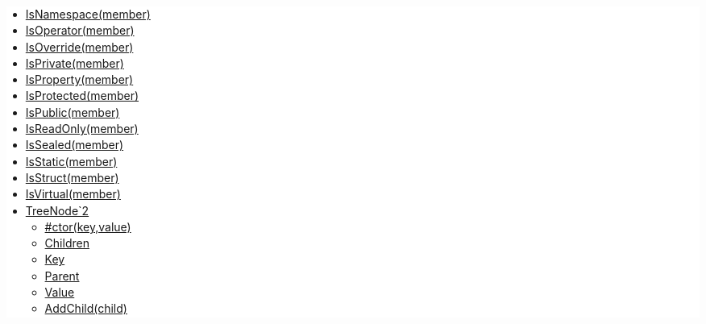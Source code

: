   - [IsNamespace(member)](#M-CommunityToolkit-Roslyn-CSharp-Extensions-MemberDeclarationExtensions-IsNamespace-Microsoft-CodeAnalysis-CSharp-Syntax-MemberDeclarationSyntax- 'CommunityToolkit.Roslyn.CSharp.Extensions.MemberDeclarationExtensions.IsNamespace(Microsoft.CodeAnalysis.CSharp.Syntax.MemberDeclarationSyntax)')
  - [IsOperator(member)](#M-CommunityToolkit-Roslyn-CSharp-Extensions-MemberDeclarationExtensions-IsOperator-Microsoft-CodeAnalysis-CSharp-Syntax-MemberDeclarationSyntax- 'CommunityToolkit.Roslyn.CSharp.Extensions.MemberDeclarationExtensions.IsOperator(Microsoft.CodeAnalysis.CSharp.Syntax.MemberDeclarationSyntax)')
  - [IsOverride(member)](#M-CommunityToolkit-Roslyn-CSharp-Extensions-MemberDeclarationExtensions-IsOverride-Microsoft-CodeAnalysis-CSharp-Syntax-MemberDeclarationSyntax- 'CommunityToolkit.Roslyn.CSharp.Extensions.MemberDeclarationExtensions.IsOverride(Microsoft.CodeAnalysis.CSharp.Syntax.MemberDeclarationSyntax)')
  - [IsPrivate(member)](#M-CommunityToolkit-Roslyn-CSharp-Extensions-MemberDeclarationExtensions-IsPrivate-Microsoft-CodeAnalysis-CSharp-Syntax-MemberDeclarationSyntax- 'CommunityToolkit.Roslyn.CSharp.Extensions.MemberDeclarationExtensions.IsPrivate(Microsoft.CodeAnalysis.CSharp.Syntax.MemberDeclarationSyntax)')
  - [IsProperty(member)](#M-CommunityToolkit-Roslyn-CSharp-Extensions-MemberDeclarationExtensions-IsProperty-Microsoft-CodeAnalysis-CSharp-Syntax-MemberDeclarationSyntax- 'CommunityToolkit.Roslyn.CSharp.Extensions.MemberDeclarationExtensions.IsProperty(Microsoft.CodeAnalysis.CSharp.Syntax.MemberDeclarationSyntax)')
  - [IsProtected(member)](#M-CommunityToolkit-Roslyn-CSharp-Extensions-MemberDeclarationExtensions-IsProtected-Microsoft-CodeAnalysis-CSharp-Syntax-MemberDeclarationSyntax- 'CommunityToolkit.Roslyn.CSharp.Extensions.MemberDeclarationExtensions.IsProtected(Microsoft.CodeAnalysis.CSharp.Syntax.MemberDeclarationSyntax)')
  - [IsPublic(member)](#M-CommunityToolkit-Roslyn-CSharp-Extensions-MemberDeclarationExtensions-IsPublic-Microsoft-CodeAnalysis-CSharp-Syntax-MemberDeclarationSyntax- 'CommunityToolkit.Roslyn.CSharp.Extensions.MemberDeclarationExtensions.IsPublic(Microsoft.CodeAnalysis.CSharp.Syntax.MemberDeclarationSyntax)')
  - [IsReadOnly(member)](#M-CommunityToolkit-Roslyn-CSharp-Extensions-MemberDeclarationExtensions-IsReadOnly-Microsoft-CodeAnalysis-CSharp-Syntax-MemberDeclarationSyntax- 'CommunityToolkit.Roslyn.CSharp.Extensions.MemberDeclarationExtensions.IsReadOnly(Microsoft.CodeAnalysis.CSharp.Syntax.MemberDeclarationSyntax)')
  - [IsSealed(member)](#M-CommunityToolkit-Roslyn-CSharp-Extensions-MemberDeclarationExtensions-IsSealed-Microsoft-CodeAnalysis-CSharp-Syntax-MemberDeclarationSyntax- 'CommunityToolkit.Roslyn.CSharp.Extensions.MemberDeclarationExtensions.IsSealed(Microsoft.CodeAnalysis.CSharp.Syntax.MemberDeclarationSyntax)')
  - [IsStatic(member)](#M-CommunityToolkit-Roslyn-CSharp-Extensions-MemberDeclarationExtensions-IsStatic-Microsoft-CodeAnalysis-CSharp-Syntax-MemberDeclarationSyntax- 'CommunityToolkit.Roslyn.CSharp.Extensions.MemberDeclarationExtensions.IsStatic(Microsoft.CodeAnalysis.CSharp.Syntax.MemberDeclarationSyntax)')
  - [IsStruct(member)](#M-CommunityToolkit-Roslyn-CSharp-Extensions-MemberDeclarationExtensions-IsStruct-Microsoft-CodeAnalysis-CSharp-Syntax-MemberDeclarationSyntax- 'CommunityToolkit.Roslyn.CSharp.Extensions.MemberDeclarationExtensions.IsStruct(Microsoft.CodeAnalysis.CSharp.Syntax.MemberDeclarationSyntax)')
  - [IsVirtual(member)](#M-CommunityToolkit-Roslyn-CSharp-Extensions-MemberDeclarationExtensions-IsVirtual-Microsoft-CodeAnalysis-CSharp-Syntax-MemberDeclarationSyntax- 'CommunityToolkit.Roslyn.CSharp.Extensions.MemberDeclarationExtensions.IsVirtual(Microsoft.CodeAnalysis.CSharp.Syntax.MemberDeclarationSyntax)')
- [TreeNode\`2](#T-CommunityToolkit-Collections-Generic-TreeNode`2 'CommunityToolkit.Collections.Generic.TreeNode`2')
  - [#ctor(key,value)](#M-CommunityToolkit-Collections-Generic-TreeNode`2-#ctor-`0,`1- 'CommunityToolkit.Collections.Generic.TreeNode`2.#ctor(`0,`1)')
  - [Children](#P-CommunityToolkit-Collections-Generic-TreeNode`2-Children 'CommunityToolkit.Collections.Generic.TreeNode`2.Children')
  - [Key](#P-CommunityToolkit-Collections-Generic-TreeNode`2-Key 'CommunityToolkit.Collections.Generic.TreeNode`2.Key')
  - [Parent](#P-CommunityToolkit-Collections-Generic-TreeNode`2-Parent 'CommunityToolkit.Collections.Generic.TreeNode`2.Parent')
  - [Value](#P-CommunityToolkit-Collections-Generic-TreeNode`2-Value 'CommunityToolkit.Collections.Generic.TreeNode`2.Value')
  - [AddChild(child)](#M-CommunityToolkit-Collections-Generic-TreeNode`2-AddChild-CommunityToolkit-Collections-Generic-TreeNode{`0,`1}- 'CommunityToolkit.Collections.Generic.TreeNode`2.AddChild(CommunityToolkit.Collections.Generic.TreeNode{`0,`1})')